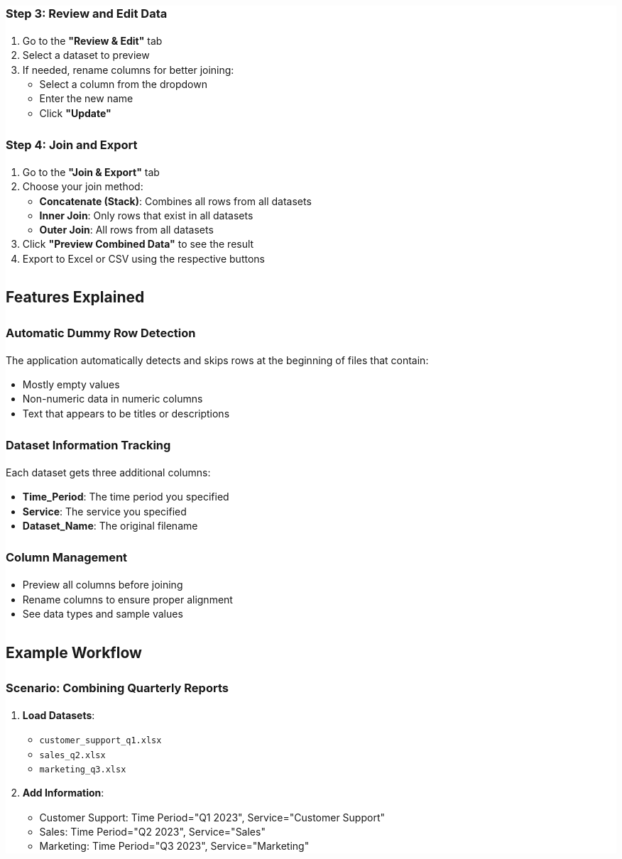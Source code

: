 ### Step 3: Review and Edit Data
1. Go to the **"Review & Edit"** tab
2. Select a dataset to preview
3. If needed, rename columns for better joining:
   - Select a column from the dropdown
   - Enter the new name
   - Click **"Update"**

### Step 4: Join and Export
1. Go to the **"Join & Export"** tab
2. Choose your join method:
   - **Concatenate (Stack)**: Combines all rows from all datasets
   - **Inner Join**: Only rows that exist in all datasets
   - **Outer Join**: All rows from all datasets
3. Click **"Preview Combined Data"** to see the result
4. Export to Excel or CSV using the respective buttons

## Features Explained

### Automatic Dummy Row Detection
The application automatically detects and skips rows at the beginning of files that contain:
- Mostly empty values
- Non-numeric data in numeric columns
- Text that appears to be titles or descriptions

### Dataset Information Tracking
Each dataset gets three additional columns:
- **Time_Period**: The time period you specified
- **Service**: The service you specified
- **Dataset_Name**: The original filename

### Column Management
- Preview all columns before joining
- Rename columns to ensure proper alignment
- See data types and sample values

## Example Workflow

### Scenario: Combining Quarterly Reports
1. **Load Datasets**:
   - `customer_support_q1.xlsx`
   - `sales_q2.xlsx`
   - `marketing_q3.xlsx`

2. **Add Information**:
   - Customer Support: Time Period="Q1 2023", Service="Customer Support"
   - Sales: Time Period="Q2 2023", Service="Sales"
   - Marketing: Time Period="Q3 2023", Service="Marketing"
